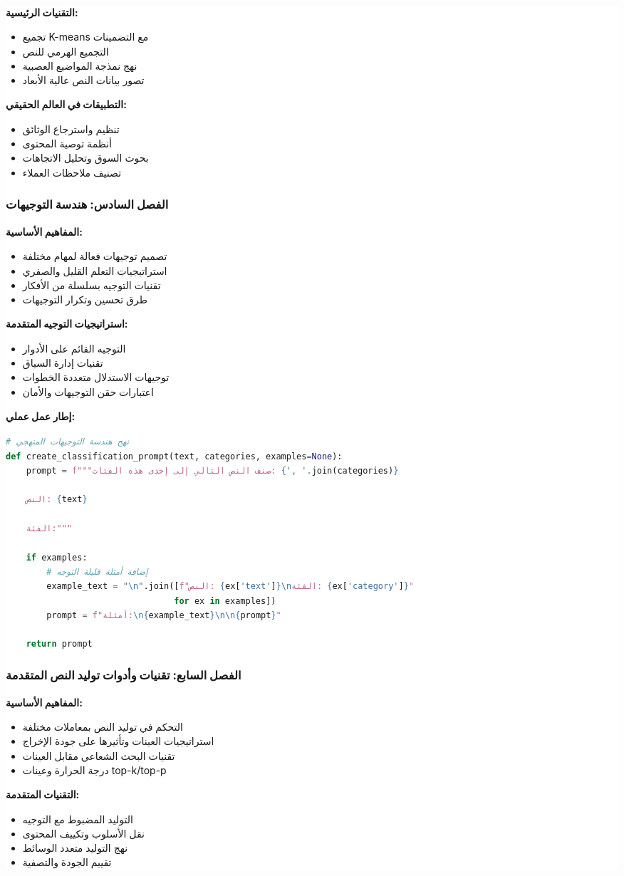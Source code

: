 **التقنيات الرئيسية:**
- تجميع K-means مع التضمينات
- التجميع الهرمي للنص
- نهج نمذجة المواضيع العصبية
- تصور بيانات النص عالية الأبعاد

**التطبيقات في العالم الحقيقي:**
- تنظيم واسترجاع الوثائق
- أنظمة توصية المحتوى
- بحوث السوق وتحليل الاتجاهات
- تصنيف ملاحظات العملاء

### الفصل السادس: هندسة التوجيهات

**المفاهيم الأساسية:**
- تصميم توجيهات فعالة لمهام مختلفة
- استراتيجيات التعلم القليل والصفري
- تقنيات التوجيه بسلسلة من الأفكار
- طرق تحسين وتكرار التوجيهات

**استراتيجيات التوجيه المتقدمة:**
- التوجيه القائم على الأدوار
- تقنيات إدارة السياق
- توجيهات الاستدلال متعددة الخطوات
- اعتبارات حقن التوجيهات والأمان

**إطار عمل عملي:**
```python
# نهج هندسة التوجيهات المنهجي
def create_classification_prompt(text, categories, examples=None):
    prompt = f"""صنف النص التالي إلى إحدى هذه الفئات: {', '.join(categories)}
    
    النص: {text}
    
    الفئة:"""
    
    if examples:
        # إضافة أمثلة قليلة التوجه
        example_text = "\n".join([f"النص: {ex['text']}\nالفئة: {ex['category']}" 
                                 for ex in examples])
        prompt = f"أمثلة:\n{example_text}\n\n{prompt}"
    
    return prompt
```

### الفصل السابع: تقنيات وأدوات توليد النص المتقدمة

**المفاهيم الأساسية:**
- التحكم في توليد النص بمعاملات مختلفة
- استراتيجيات العينات وتأثيرها على جودة الإخراج
- تقنيات البحث الشعاعي مقابل العينات
- درجة الحرارة وعينات top-k/top-p

**التقنيات المتقدمة:**
- التوليد المضبوط مع التوجيه
- نقل الأسلوب وتكييف المحتوى
- نهج التوليد متعدد الوسائط
- تقييم الجودة والتصفية
